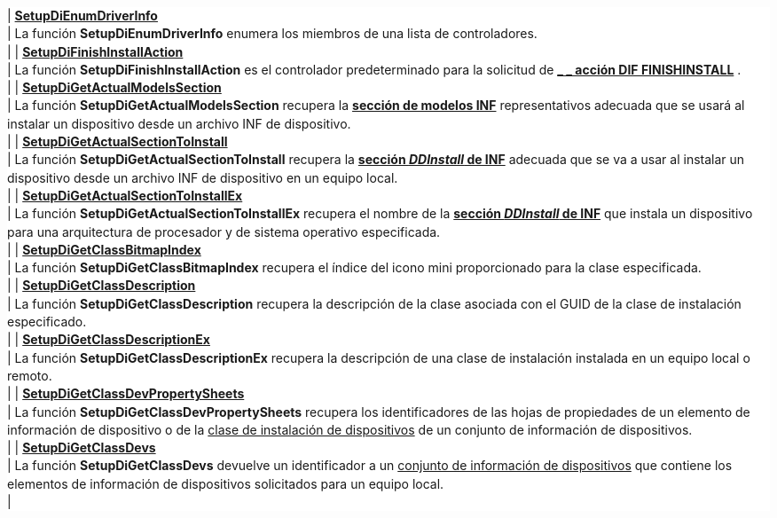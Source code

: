 | [**SetupDiEnumDriverInfo**](/windows/desktop/api/Setupapi/nf-setupapi-setupdienumdriverinfoa)<br/>                                 | La función **SetupDiEnumDriverInfo** enumera los miembros de una lista de controladores.<br/>                                                                                                                                                                                                                                                                                                                                     |
| [**SetupDiFinishInstallAction**](/previous-versions/windows/hardware/previsioning-framework/ff551022(v=vs.85))<br/>                       | La función **SetupDiFinishInstallAction** es el controlador predeterminado para la solicitud de [**\_ \_ acción DIF FINISHINSTALL**](/windows-hardware/drivers/install/dif-finishinstall-action) . <br/>                                                                                                                                                                                                                                                             |
| [**SetupDiGetActualModelsSection**](/windows/desktop/api/Setupapi/nf-setupapi-setupdigetactualmodelssectiona)<br/>                 | La función **SetupDiGetActualModelsSection** recupera la [**sección de modelos INF**](/windows-hardware/drivers/install/inf-models-section) representativos adecuada que se usará al instalar un dispositivo desde un archivo INF de dispositivo.<br/>                                                                                                                                                                                                                     |
| [**SetupDiGetActualSectionToInstall**](/windows/desktop/api/Setupapi/nf-setupapi-setupdigetactualsectiontoinstalla)<br/>           | La función **SetupDiGetActualSectionToInstall** recupera la [**sección *DDInstall* de INF**](/windows-hardware/drivers/install/inf-ddinstall-section) adecuada que se va a usar al instalar un dispositivo desde un archivo INF de dispositivo en un equipo local.<br/>                                                                                                                                                                                                |
| [**SetupDiGetActualSectionToInstallEx**](/windows/desktop/api/Setupapi/nf-setupapi-setupdigetactualsectiontoinstallexa)<br/>       | La función **SetupDiGetActualSectionToInstallEx** recupera el nombre de la [**sección *DDInstall* de INF**](/windows-hardware/drivers/install/inf-ddinstall-section) que instala un dispositivo para una arquitectura de procesador y de sistema operativo especificada. <br/>                                                                                                                                                                                     |
| [**SetupDiGetClassBitmapIndex**](/windows/desktop/api/Setupapi/nf-setupapi-setupdigetclassbitmapindex)<br/>                       | La función **SetupDiGetClassBitmapIndex** recupera el índice del icono mini proporcionado para la clase especificada.<br/>                                                                                                                                                                                                                                                                                                  |
| [**SetupDiGetClassDescription**](/windows/desktop/api/Setupapi/nf-setupapi-setupdigetclassdescriptiona)<br/>                       | La función **SetupDiGetClassDescription** recupera la descripción de la clase asociada con el GUID de la clase de instalación especificado.<br/>                                                                                                                                                                                                                                                                                         |
| [**SetupDiGetClassDescriptionEx**](/windows/desktop/api/Setupapi/nf-setupapi-setupdigetclassdescriptionexa)<br/>                   | La función **SetupDiGetClassDescriptionEx** recupera la descripción de una clase de instalación instalada en un equipo local o remoto.<br/>                                                                                                                                                                                                                                                                                   |
| [**SetupDiGetClassDevPropertySheets**](/windows/desktop/api/Setupapi/nf-setupapi-setupdigetclassdevpropertysheetsa)<br/>           | La función **SetupDiGetClassDevPropertySheets** recupera los identificadores de las hojas de propiedades de un elemento de información de dispositivo o de la [clase de instalación de dispositivos](/windows-hardware/drivers/install/device-setup-classes) de un conjunto de información de dispositivos.<br/>                                                                                                                                                                                                |
| [**SetupDiGetClassDevs**](/windows/desktop/api/SetupAPI/nf-setupapi-setupdigetclassdevsw)<br/>                                     | La función **SetupDiGetClassDevs** devuelve un identificador a un [conjunto de información de dispositivos](/windows-hardware/drivers/install/device-information-sets) que contiene los elementos de información de dispositivos solicitados para un equipo local.<br/>                                                                                                                                                                                                                      |